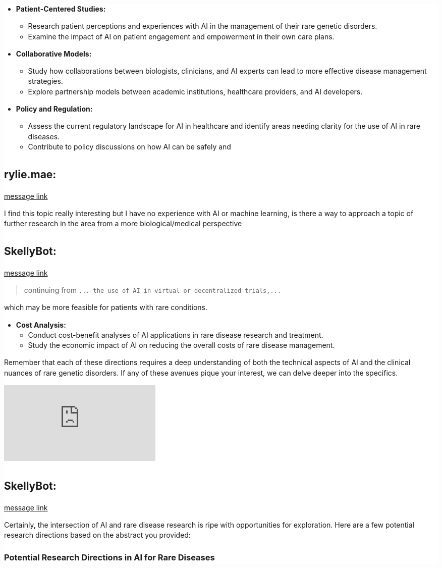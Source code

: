 - **Patient-Centered Studies:**
  - Research patient perceptions and experiences with AI in the management of their rare genetic disorders.
  - Examine the impact of AI on patient engagement and empowerment in their own care plans.

- **Collaborative Models:**
  - Study how collaborations between biologists, clinicians, and AI experts can lead to more effective disease management strategies.
  - Explore partnership models between academic institutions, healthcare providers, and AI developers.

- **Policy and Regulation:**
  - Assess the current regulatory landscape for AI in healthcare and identify areas needing clarity for the use of AI in rare diseases.
  - Contribute to policy discussions on how AI can be safely and

## **rylie.mae**:

 [message link](https://discord.com/channels/1194766712680222800/1213574385990893580/1213579389539713095) 

 I find this topic really interesting but I have no experience with AI or machine learning, is there a way to approach a topic of further research in the area from a more biological/medical perspective

## **SkellyBot**:

 [message link](https://discord.com/channels/1194766712680222800/1213574385990893580/1213578968838438932) 

 > continuing from `... the use of AI in virtual or decentralized trials,...`

 which may be more feasible for patients with rare conditions.

- **Cost Analysis:**
  - Conduct cost-benefit analyses of AI applications in rare disease research and treatment.
  - Study the economic impact of AI on reducing the overall costs of rare disease management.

Remember that each of these directions requires a deep understanding of both the technical aspects of AI and the clinical nuances of rare genetic disorders. If any of these avenues pique your interest, we can delve deeper into the specifics.

![full_response_to_discordMessageId_1213578900245053510.md](https://cdn.discordapp.com/attachments/1213574385990893580/1213578994369167450/full_response_to_discordMessageId_1213578900245053510.md?ex=6611ac03&is=65ff3703&hm=0df324e79f27f2de2a286c295a080de47cbad7d40671f1fa7cc1e7b1a61b47b2&)

## **SkellyBot**:

 [message link](https://discord.com/channels/1194766712680222800/1213574385990893580/1213578901662470216) 

 Certainly, the intersection of AI and rare disease research is ripe with opportunities for exploration. Here are a few potential research directions based on the abstract you provided:

### Potential Research Directions in AI for Rare Diseases
